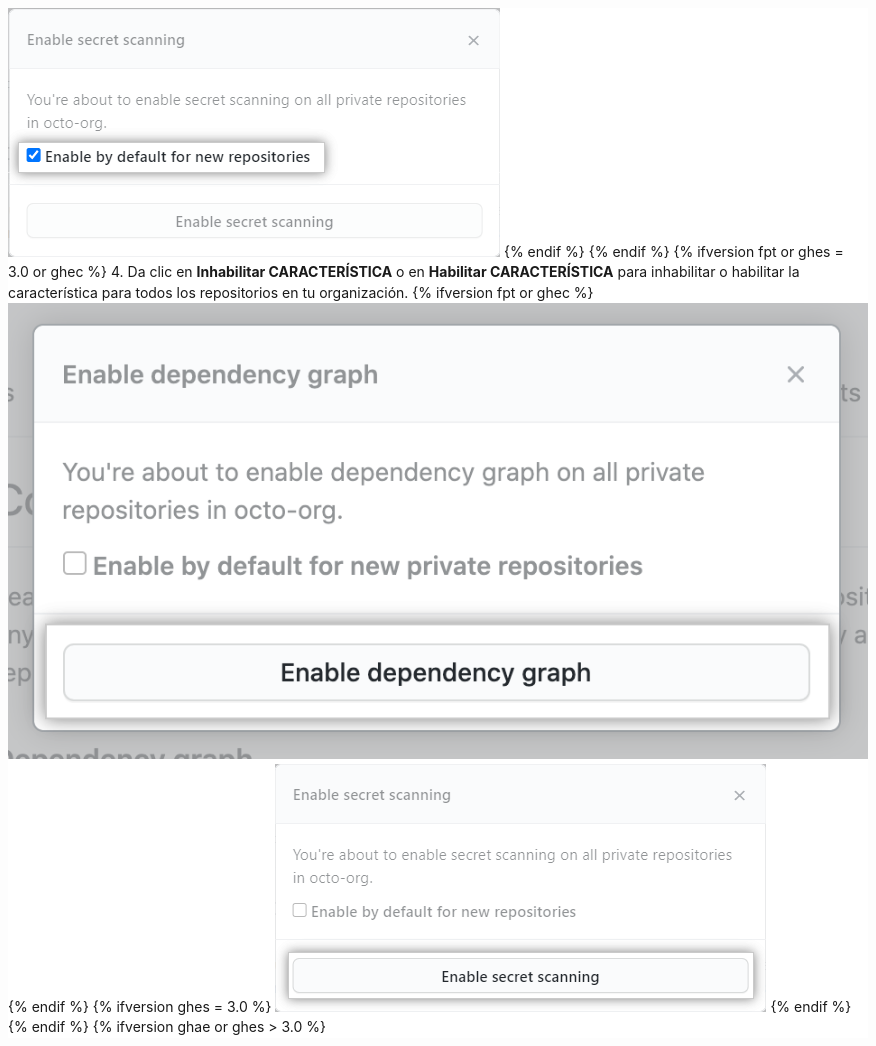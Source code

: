    ![Opción de "Habilitar predeterminadamente" para los repositorios nuevos](/assets/images/enterprise/3.0/organizations/security-and-analysis-secret-scanning-enable-by-default.png)
   {% endif %}
   {% endif %}
   {% ifversion fpt or ghes = 3.0 or ghec %}
4. Da clic en **Inhabilitar CARACTERÍSTICA** o en **Habilitar CARACTERÍSTICA** para inhabilitar o habilitar la característica para todos los repositorios en tu organización.
   {% ifversion fpt or ghec %}
   ![Botón para inhabilitar o habilitar la característica](/assets/images/help/organizations/security-and-analysis-enable-dependency-graph.png)
   {% endif %}
   {% ifversion ghes = 3.0 %}
   ![Botón para inhabilitar o habilitar la característica](/assets/images/enterprise/3.0/organizations/security-and-analysis-enable-secret-scanning.png)
   {% endif %}
   {% endif %}
   {% ifversion ghae or ghes > 3.0 %}